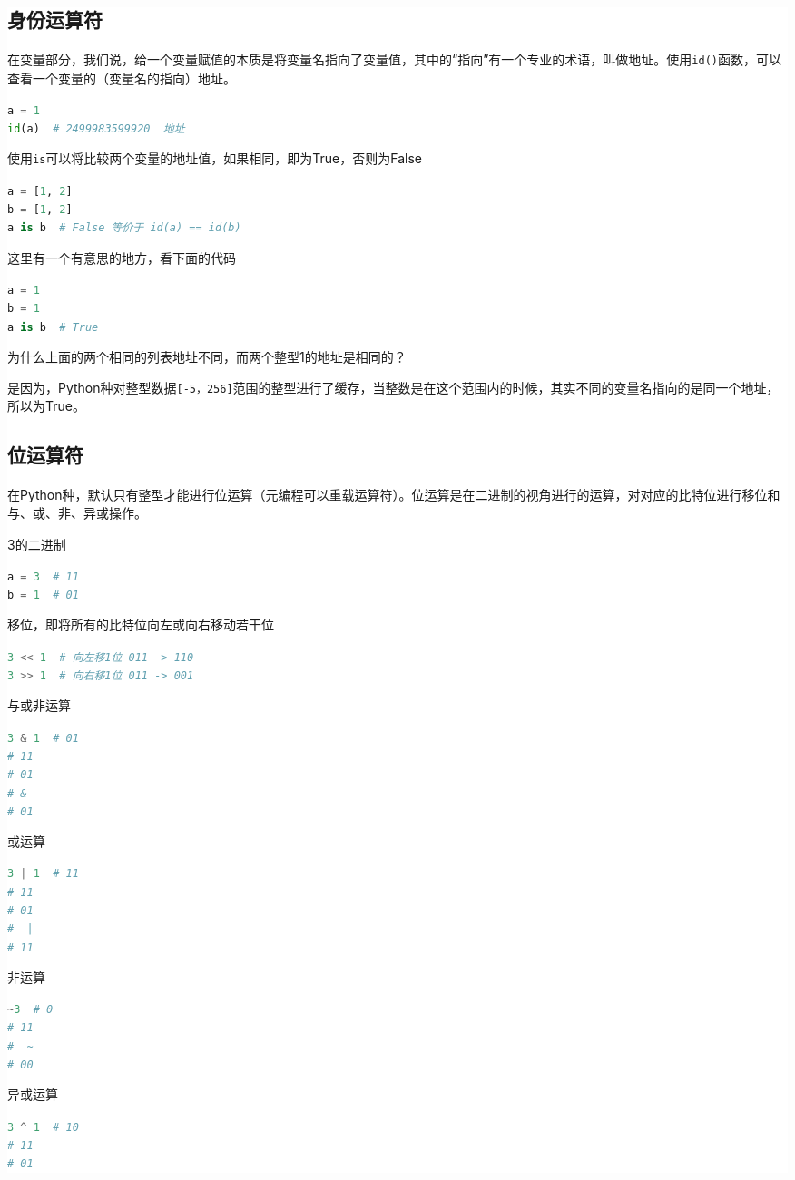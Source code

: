 ## 身份运算符
在变量部分，我们说，给一个变量赋值的本质是将变量名指向了变量值，其中的“指向”有一个专业的术语，叫做地址。使用`id()`函数，可以查看一个变量的（变量名的指向）地址。

```py
a = 1
id(a)  # 2499983599920  地址
```

使用`is`可以将比较两个变量的地址值，如果相同，即为True，否则为False

```py
a = [1, 2]
b = [1, 2]
a is b  # False 等价于 id(a) == id(b)
```

这里有一个有意思的地方，看下面的代码
```py
a = 1
b = 1
a is b  # True
```
为什么上面的两个相同的列表地址不同，而两个整型1的地址是相同的？

是因为，Python种对整型数据`[-5，256]`范围的整型进行了缓存，当整数是在这个范围内的时候，其实不同的变量名指向的是同一个地址，所以为True。

## 位运算符

在Python种，默认只有整型才能进行位运算（元编程可以重载运算符）。位运算是在二进制的视角进行的运算，对对应的比特位进行移位和与、或、非、异或操作。

3的二进制
```py
a = 3  # 11
b = 1  # 01
```
移位，即将所有的比特位向左或向右移动若干位
```py
3 << 1  # 向左移1位 011 -> 110
3 >> 1  # 向右移1位 011 -> 001
```
与或非运算
```py
3 & 1  # 01
# 11
# 01
# &
# 01
```
或运算
```py
3 | 1  # 11
# 11
# 01
#  |
# 11
```
非运算
```py
~3  # 0
# 11
#  ~
# 00
```
异或运算
```py
3 ^ 1  # 10
# 11
# 01
```
